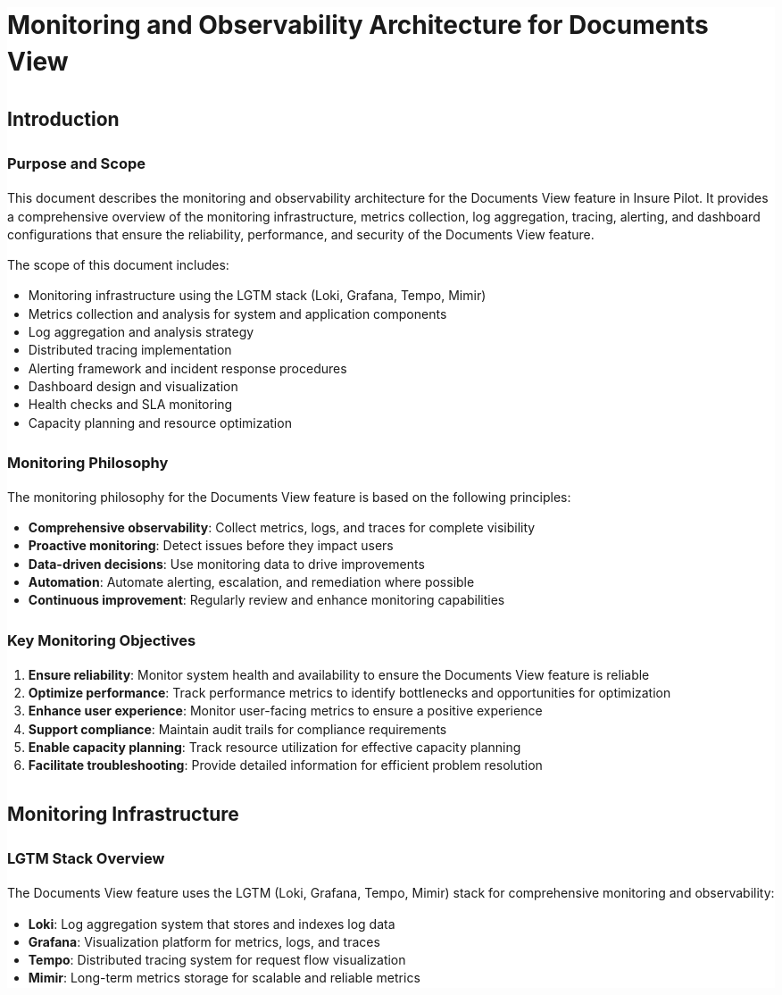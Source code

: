 # Monitoring and Observability Architecture for Documents View

## Introduction

### Purpose and Scope
This document describes the monitoring and observability architecture for the Documents View feature in Insure Pilot. It provides a comprehensive overview of the monitoring infrastructure, metrics collection, log aggregation, tracing, alerting, and dashboard configurations that ensure the reliability, performance, and security of the Documents View feature.

The scope of this document includes:
- Monitoring infrastructure using the LGTM stack (Loki, Grafana, Tempo, Mimir)
- Metrics collection and analysis for system and application components
- Log aggregation and analysis strategy
- Distributed tracing implementation
- Alerting framework and incident response procedures
- Dashboard design and visualization
- Health checks and SLA monitoring
- Capacity planning and resource optimization

### Monitoring Philosophy
The monitoring philosophy for the Documents View feature is based on the following principles:
- **Comprehensive observability**: Collect metrics, logs, and traces for complete visibility
- **Proactive monitoring**: Detect issues before they impact users
- **Data-driven decisions**: Use monitoring data to drive improvements
- **Automation**: Automate alerting, escalation, and remediation where possible
- **Continuous improvement**: Regularly review and enhance monitoring capabilities

### Key Monitoring Objectives
1. **Ensure reliability**: Monitor system health and availability to ensure the Documents View feature is reliable
2. **Optimize performance**: Track performance metrics to identify bottlenecks and opportunities for optimization
3. **Enhance user experience**: Monitor user-facing metrics to ensure a positive experience
4. **Support compliance**: Maintain audit trails for compliance requirements
5. **Enable capacity planning**: Track resource utilization for effective capacity planning
6. **Facilitate troubleshooting**: Provide detailed information for efficient problem resolution

## Monitoring Infrastructure

### LGTM Stack Overview
The Documents View feature uses the LGTM (Loki, Grafana, Tempo, Mimir) stack for comprehensive monitoring and observability:

- **Loki**: Log aggregation system that stores and indexes log data
- **Grafana**: Visualization platform for metrics, logs, and traces
- **Tempo**: Distributed tracing system for request flow visualization
- **Mimir**: Long-term metrics storage for scalable and reliable metrics
